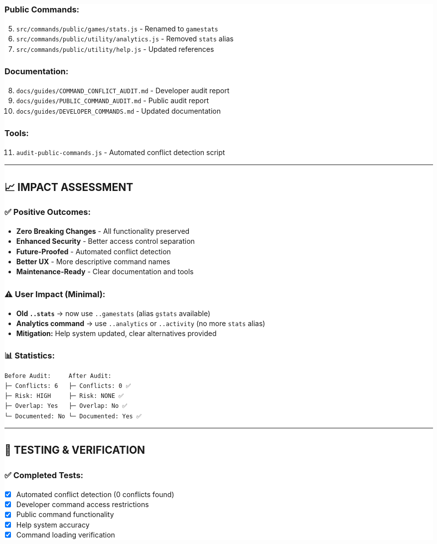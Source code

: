 ### **Public Commands:**
5. `src/commands/public/games/stats.js` - Renamed to `gamestats`
6. `src/commands/public/utility/analytics.js` - Removed `stats` alias
7. `src/commands/public/utility/help.js` - Updated references

### **Documentation:**
8. `docs/guides/COMMAND_CONFLICT_AUDIT.md` - Developer audit report
9. `docs/guides/PUBLIC_COMMAND_AUDIT.md` - Public audit report
10. `docs/guides/DEVELOPER_COMMANDS.md` - Updated documentation

### **Tools:**
11. `audit-public-commands.js` - Automated conflict detection script

---

## 📈 IMPACT ASSESSMENT

### ✅ **Positive Outcomes:**
- **Zero Breaking Changes** - All functionality preserved
- **Enhanced Security** - Better access control separation
- **Future-Proofed** - Automated conflict detection
- **Better UX** - More descriptive command names
- **Maintenance-Ready** - Clear documentation and tools

### ⚠️ **User Impact (Minimal):**
- **Old `..stats`** → now use `..gamestats` (alias `gstats` available)
- **Analytics command** → use `..analytics` or `..activity` (no more `stats` alias)
- **Mitigation:** Help system updated, clear alternatives provided

### 📊 **Statistics:**
```
Before Audit:     After Audit:
├─ Conflicts: 6   ├─ Conflicts: 0 ✅
├─ Risk: HIGH     ├─ Risk: NONE ✅  
├─ Overlap: Yes   ├─ Overlap: No ✅ 
└─ Documented: No └─ Documented: Yes ✅
```

---

## 🎯 TESTING & VERIFICATION

### ✅ **Completed Tests:**
- [x] Automated conflict detection (0 conflicts found)
- [x] Developer command access restrictions
- [x] Public command functionality 
- [x] Help system accuracy
- [x] Command loading verification
